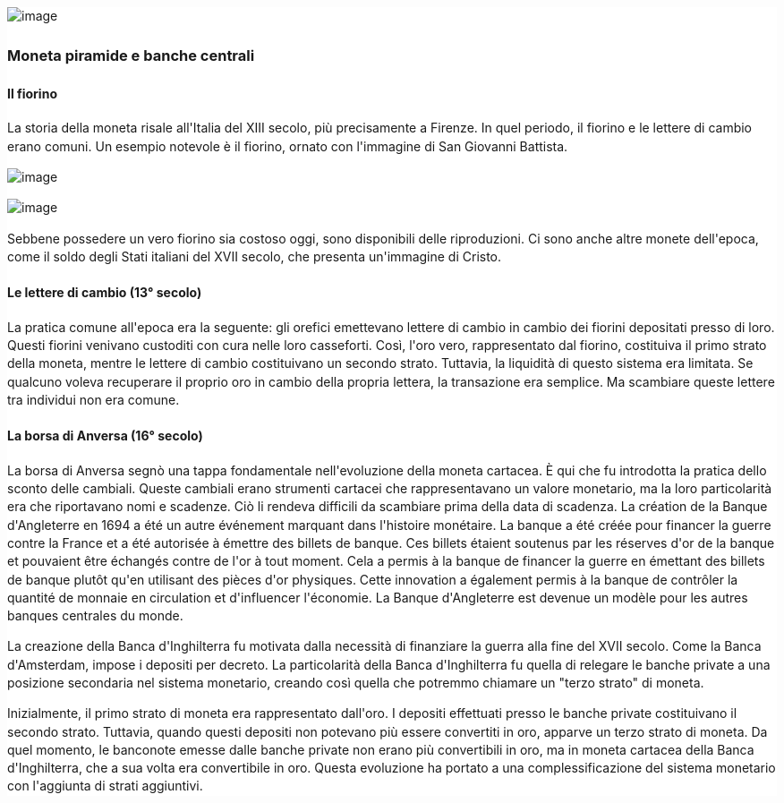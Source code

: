 ![image](assets/chapitre-4.1/1.webp)

### Moneta piramide e banche centrali

#### Il fiorino

La storia della moneta risale all'Italia del XIII secolo, più precisamente a Firenze. In quel periodo, il fiorino e le lettere di cambio erano comuni. Un esempio notevole è il fiorino, ornato con l'immagine di San Giovanni Battista.

![image](assets/chapitre-4.1/2.webp)

![image](assets/chapitre-4.1/3.webp)

Sebbene possedere un vero fiorino sia costoso oggi, sono disponibili delle riproduzioni. Ci sono anche altre monete dell'epoca, come il soldo degli Stati italiani del XVII secolo, che presenta un'immagine di Cristo.

#### Le lettere di cambio (13° secolo)

La pratica comune all'epoca era la seguente: gli orefici emettevano lettere di cambio in cambio dei fiorini depositati presso di loro. Questi fiorini venivano custoditi con cura nelle loro casseforti. Così, l'oro vero, rappresentato dal fiorino, costituiva il primo strato della moneta, mentre le lettere di cambio costituivano un secondo strato. Tuttavia, la liquidità di questo sistema era limitata. Se qualcuno voleva recuperare il proprio oro in cambio della propria lettera, la transazione era semplice. Ma scambiare queste lettere tra individui non era comune.

#### La borsa di Anversa (16° secolo)

La borsa di Anversa segnò una tappa fondamentale nell'evoluzione della moneta cartacea. È qui che fu introdotta la pratica dello sconto delle cambiali. Queste cambiali erano strumenti cartacei che rappresentavano un valore monetario, ma la loro particolarità era che riportavano nomi e scadenze. Ciò li rendeva difficili da scambiare prima della data di scadenza.
La création de la Banque d'Angleterre en 1694 a été un autre événement marquant dans l'histoire monétaire. La banque a été créée pour financer la guerre contre la France et a été autorisée à émettre des billets de banque. Ces billets étaient soutenus par les réserves d'or de la banque et pouvaient être échangés contre de l'or à tout moment. Cela a permis à la banque de financer la guerre en émettant des billets de banque plutôt qu'en utilisant des pièces d'or physiques. Cette innovation a également permis à la banque de contrôler la quantité de monnaie en circulation et d'influencer l'économie. La Banque d'Angleterre est devenue un modèle pour les autres banques centrales du monde.

La creazione della Banca d'Inghilterra fu motivata dalla necessità di finanziare la guerra alla fine del XVII secolo. Come la Banca d'Amsterdam, impose i depositi per decreto. La particolarità della Banca d'Inghilterra fu quella di relegare le banche private a una posizione secondaria nel sistema monetario, creando così quella che potremmo chiamare un "terzo strato" di moneta.

Inizialmente, il primo strato di moneta era rappresentato dall'oro. I depositi effettuati presso le banche private costituivano il secondo strato. Tuttavia, quando questi depositi non potevano più essere convertiti in oro, apparve un terzo strato di moneta. Da quel momento, le banconote emesse dalle banche private non erano più convertibili in oro, ma in moneta cartacea della Banca d'Inghilterra, che a sua volta era convertibile in oro. Questa evoluzione ha portato a una complessificazione del sistema monetario con l'aggiunta di strati aggiuntivi.
